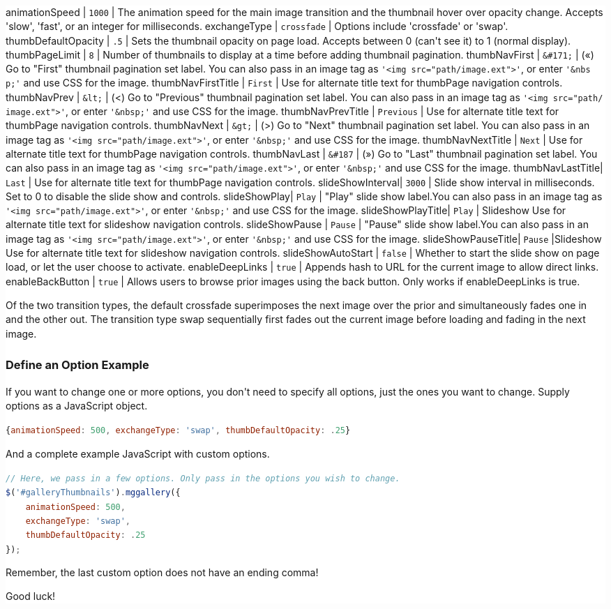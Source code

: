 animationSpeed | `1000` | The animation speed for the main image transition and the thumbnail hover over opacity change. Accepts 'slow', 'fast', or an integer for milliseconds.
exchangeType | `crossfade` | Options include 'crossfade' or 'swap'.
thumbDefaultOpacity | `.5` | Sets the thumbnail opacity on page load. Accepts between 0 (can't see it) to 1 (normal display).
thumbPageLimit | `8` | Number of thumbnails to display at a time before adding thumbnail pagination.
thumbNavFirst | `&#171;` | («) Go to "First" thumbnail pagination set label. You can also pass in an image tag as `'<img src="path/image.ext">'`, or enter `'&nbsp;'` and use CSS for the image.
thumbNavFirstTitle | `First` | Use for alternate title text for thumbPage navigation controls.
thumbNavPrev | `&lt;` | (<) Go to "Previous" thumbnail pagination set label. You can also pass in an image tag as `'<img src="path/image.ext">'`, or enter `'&nbsp;'` and use CSS for the image.
thumbNavPrevTitle | `Previous` | Use for alternate title text for thumbPage navigation controls.
thumbNavNext | `&gt;` | (>) Go to "Next" thumbnail pagination set label. You can also pass in an image tag as `'<img src="path/image.ext">'`, or enter `'&nbsp;'` and use CSS for the image.
thumbNavNextTitle | `Next` | Use for alternate title text for thumbPage navigation controls.
thumbNavLast | `&#187` | (») Go to "Last" thumbnail pagination set label. You can also pass in an image tag as `'<img src="path/image.ext">'`, or enter `'&nbsp;'` and use CSS for the image.
thumbNavLastTitle| `Last` | Use for alternate title text for thumbPage navigation controls.
slideShowInterval| `3000` | Slide show interval in milliseconds. Set to 0 to disable the slide show and controls.
slideShowPlay| `Play` | "Play" slide show label.You can also pass in an image tag as `'<img src="path/image.ext">'`, or enter `'&nbsp;'` and use CSS for the image.
slideShowPlayTitle| `Play` | Slideshow Use for alternate title text for slideshow navigation controls.
slideShowPause | `Pause` | "Pause" slide show label.You can also pass in an image tag as `'<img src="path/image.ext">'`, or enter `'&nbsp;'` and use CSS for the image.
slideShowPauseTitle| `Pause` |Slideshow Use for alternate title text for slideshow navigation controls.
slideShowAutoStart | `false` | Whether to start the slide show on page load, or let the user choose to activate.
enableDeepLinks | `true` | Appends hash to URL for the current image to allow direct links.
enableBackButton | `true` | Allows users to browse prior images using the back button. Only works if enableDeepLinks is true.

Of the two transition types, the default crossfade superimposes the next image over the prior and simultaneously fades one in and the other out. The transition type swap sequentially first fades out the current image before loading and fading in the next image.

### Define an Option Example
If you want to change one or more options, you don't need to specify all options, just the ones you want to change. Supply options as a JavaScript object.

```javascript
{animationSpeed: 500, exchangeType: 'swap', thumbDefaultOpacity: .25}
```

And a complete example JavaScript with custom options.

```javascript
// Here, we pass in a few options. Only pass in the options you wish to change.
$('#galleryThumbnails').mggallery({
    animationSpeed: 500,
    exchangeType: 'swap',
    thumbDefaultOpacity: .25
});
```

Remember, the last custom option does not have an ending comma!

Good luck!